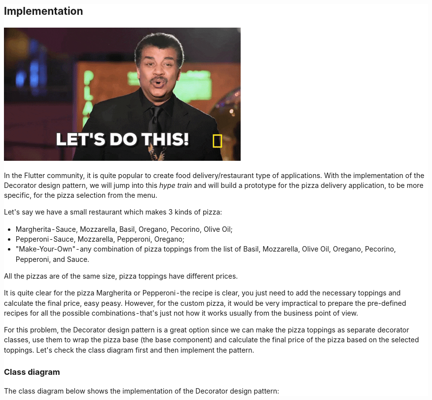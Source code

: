 ## Implementation

![Let's do this](./img/lets_do_this.gif)

In the Flutter community, it is quite popular to create food delivery/restaurant type of applications. With the implementation of the Decorator design pattern, we will jump into this _hype train_ and will build a prototype for the pizza delivery application, to be more specific, for the pizza selection from the menu.

Let's say we have a small restaurant which makes 3 kinds of pizza:

- Margherita - Sauce, Mozzarella, Basil, Oregano, Pecorino, Olive Oil;
- Pepperoni - Sauce, Mozzarella, Pepperoni, Oregano;
- "Make-Your-Own" - any combination of pizza toppings from the list of Basil, Mozzarella, Olive Oil, Oregano, Pecorino, Pepperoni, and Sauce.

All the pizzas are of the same size, pizza toppings have different prices.

It is quite clear for the pizza Margherita or Pepperoni - the recipe is clear, you just need to add the necessary toppings and calculate the final price, easy peasy. However, for the custom pizza, it would be very impractical to prepare the pre-defined recipes for all the possible combinations - that's just not how it works usually from the business point of view.

For this problem, the Decorator design pattern is a great option since we can make the pizza toppings as separate decorator classes, use them to wrap the pizza base (the base component) and calculate the final price of the pizza based on the selected toppings. Let's check the class diagram first and then implement the pattern.

### Class diagram

The class diagram below shows the implementation of the Decorator design pattern:
